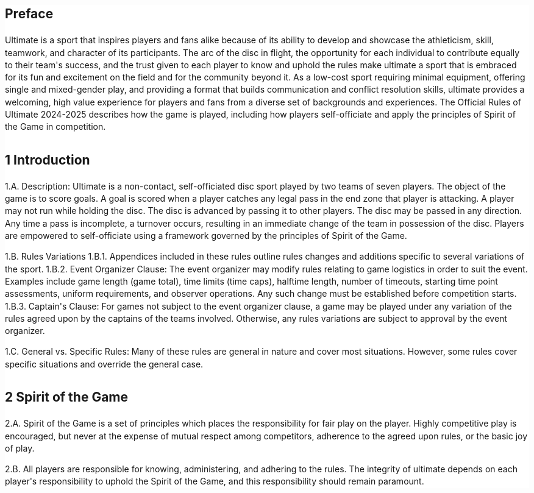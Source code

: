 
## Preface

Ultimate is a sport that inspires players and fans alike because of its ability to develop and showcase the athleticism, skill, teamwork, and character of its participants. The arc of the disc in flight, the opportunity for each individual to contribute equally to their team's success, and the trust given to each player to know and uphold the rules make ultimate a sport that is embraced for its fun and excitement on the field and for the community beyond it. As a low-cost sport requiring minimal equipment, offering single and mixed-gender play, and providing a format that builds communication and conflict resolution skills, ultimate provides a welcoming, high value experience for players and fans from a diverse set of backgrounds and experiences. The Official Rules of Ultimate 2024-2025 describes how the game is played, including how players self-officiate and apply the principles of Spirit of the Game in competition.


## 1 Introduction

1.A. Description: Ultimate is a non-contact, self-officiated disc sport played by two teams of seven players. The object of the game is to score goals. A goal is scored when a player catches any legal pass in the end zone that player is attacking. A player may not run while holding the disc. The disc is advanced by passing it to other players. The disc may be passed in any direction. Any time a pass is incomplete, a turnover occurs, resulting in an immediate change of the team in possession of the disc. Players are empowered to self-officiate using a framework governed by the principles of Spirit of the Game.


1.B. Rules Variations
1.B.1. Appendices included in these rules outline rules changes and additions specific to several variations of the sport.
1.B.2. Event Organizer Clause: The event organizer may modify rules relating to game logistics in order to suit the event. Examples include game length (game total), time limits (time caps), halftime length, number of timeouts, starting time point assessments, uniform requirements, and observer operations. Any such change must be established before competition starts.
1.B.3. Captain's Clause: For games not subject to the event organizer clause, a game may be played under any variation of the rules agreed upon by the captains of the teams involved. Otherwise, any rules variations are subject to approval by the event organizer.


1.C. General vs. Specific Rules: Many of these rules are general in nature and cover most situations. However, some rules cover specific situations and override the general case.



## 2 Spirit of the Game

2.A. Spirit of the Game is a set of principles which places the responsibility for fair play on the player. Highly competitive play is encouraged, but never at the expense of mutual respect among competitors, adherence to the agreed upon rules, or the basic joy of play.


2.B. All players are responsible for knowing, administering, and adhering to the rules. The integrity of ultimate depends on each player's responsibility to uphold the Spirit of the Game, and this responsibility should remain paramount.

